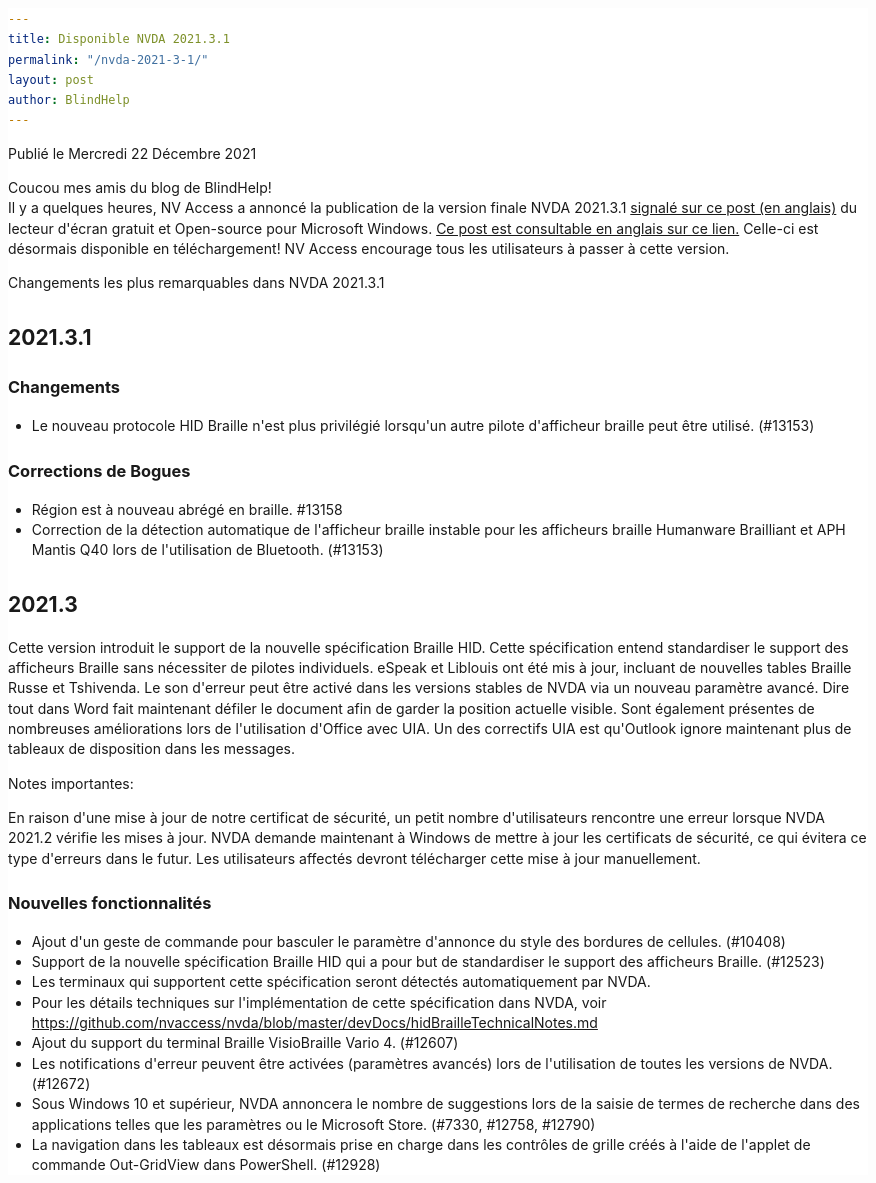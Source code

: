 ```yaml
---
title: Disponible NVDA 2021.3.1
permalink: "/nvda-2021-3-1/"
layout: post
author: BlindHelp
---
```


<footer>Publié le Mercredi 22 Décembre 2021</footer>


Coucou mes amis du blog de BlindHelp!    
Il y a quelques heures, NV Access a annoncé la publication de la version finale NVDA 2021.3.1 [signalé sur ce post (en anglais)](https://www.nvaccess.org/post/nvda-2021-3-1/) du lecteur d'écran gratuit et Open-source pour Microsoft Windows. [Ce post est consultable en anglais sur ce lien.](https://www.nvaccess.org/post/nvda-2021-3-1/) Celle-ci est désormais disponible en téléchargement! NV Access encourage tous les utilisateurs à passer à cette version.    

Changements les plus remarquables dans NVDA 2021.3.1

## 2021.3.1

### Changements
- Le nouveau protocole HID Braille n'est plus privilégié lorsqu'un autre pilote d'afficheur braille peut être utilisé. (#13153)

### Corrections de Bogues
- Région est à nouveau abrégé en braille. #13158
- Correction de la détection automatique de l'afficheur braille instable pour les afficheurs braille Humanware Brailliant et APH Mantis Q40 lors de l'utilisation de Bluetooth. (#13153)

## 2021.3
Cette version introduit le support de la nouvelle spécification Braille HID. Cette spécification entend standardiser le support des afficheurs Braille sans nécessiter de pilotes individuels. eSpeak et Liblouis ont été mis à jour, incluant de nouvelles tables Braille Russe et Tshivenda. Le son d'erreur peut être activé dans les versions stables de NVDA via un nouveau paramètre avancé. Dire tout dans Word fait maintenant défiler le document afin de garder la position actuelle visible. Sont également présentes de nombreuses améliorations lors de l'utilisation d'Office avec UIA. Un des correctifs UIA est qu'Outlook ignore maintenant plus de tableaux de disposition dans les messages.

Notes importantes:

En raison d'une mise à jour de notre certificat de sécurité, un petit nombre d'utilisateurs rencontre une erreur lorsque NVDA 2021.2 vérifie les mises à jour. NVDA demande maintenant à Windows de mettre à jour les certificats de sécurité, ce qui évitera ce type d'erreurs dans le futur. Les utilisateurs affectés devront télécharger cette mise à jour manuellement.

### Nouvelles fonctionnalités
- Ajout d'un geste de commande pour basculer le paramètre d'annonce du style des bordures de cellules. (#10408)
- Support de la nouvelle spécification Braille HID qui a pour but de standardiser le support des afficheurs Braille. (#12523)
 - Les terminaux qui supportent cette spécification seront détectés automatiquement par NVDA.
 - Pour les détails techniques sur l'implémentation de cette spécification dans NVDA, voir https://github.com/nvaccess/nvda/blob/master/devDocs/hidBrailleTechnicalNotes.md
- Ajout du support du terminal Braille VisioBraille Vario 4. (#12607)
- Les notifications d'erreur peuvent être activées (paramètres avancés) lors de l'utilisation de toutes les versions de NVDA. (#12672)
- Sous Windows 10 et supérieur, NVDA annoncera le nombre de suggestions lors de la saisie de termes de recherche dans des applications telles que les paramètres ou le Microsoft Store. (#7330, #12758, #12790)
- La navigation dans les tableaux est désormais prise en charge dans les contrôles de grille créés à l'aide de l'applet de commande Out-GridView dans PowerShell. (#12928)